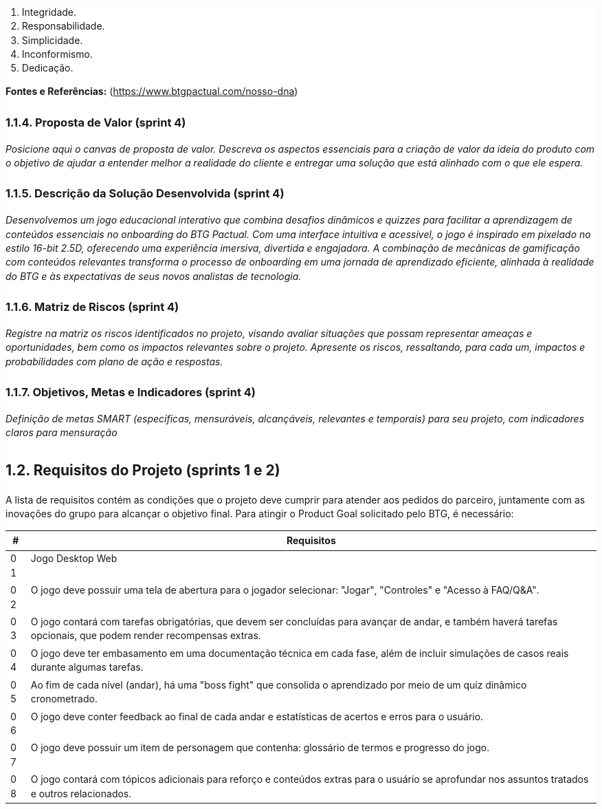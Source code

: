 1. Integridade.
2. Responsabilidade.
3. Simplicidade.
4. Inconformismo.
5. Dedicação.

**Fontes e Referências:**
(https://www.btgpactual.com/nosso-dna)


### 1.1.4. Proposta de Valor (sprint 4)

*Posicione aqui o canvas de proposta de valor. Descreva os aspectos essenciais para a criação de valor da ideia do produto com o objetivo de ajudar a entender melhor a realidade do cliente e entregar uma solução que está alinhado com o que ele espera.*

### 1.1.5. Descrição da Solução Desenvolvida (sprint 4)

  *Desenvolvemos um jogo educacional interativo que combina desafios dinâmicos e quizzes para facilitar a aprendizagem de conteúdos essenciais no onboarding do BTG Pactual. Com uma interface intuitiva e acessível, o jogo é inspirado em pixelado no estilo 16-bit 2.5D, oferecendo uma experiência imersiva, divertida e  engajadora. A combinação de mecânicas de gamificação com conteúdos relevantes transforma o processo de onboarding em uma jornada de aprendizado eficiente, alinhada à realidade do BTG e às expectativas de seus novos analistas de tecnologia.*


### 1.1.6. Matriz de Riscos (sprint 4)

*Registre na matriz os riscos identificados no projeto, visando avaliar situações que possam representar ameaças e oportunidades, bem como os impactos relevantes sobre o projeto. Apresente os riscos, ressaltando, para cada um, impactos e probabilidades com plano de ação e respostas.*

### 1.1.7. Objetivos, Metas e Indicadores (sprint 4)

*Definição de metas SMART (específicas, mensuráveis, alcançáveis, relevantes e temporais) para seu projeto, com indicadores claros para mensuração*

## 1.2. Requisitos do Projeto (sprints 1 e 2)

  A lista de requisitos contém as condições que o projeto deve cumprir para atender aos pedidos do parceiro, juntamente com as inovações do grupo para alcançar o objetivo final. Para atingir o Product Goal solicitado pelo BTG, é necessário:

| # | Requisitos
| --- | --- |
| 01 | Jogo Desktop Web
| 02 | O jogo deve possuir uma tela de abertura para o jogador selecionar: "Jogar", "Controles" e "Acesso à FAQ/Q&A".
| 03 | O jogo contará com tarefas obrigatórias, que devem ser concluídas para avançar de andar, e também haverá tarefas opcionais, que podem render recompensas extras.
| 04 | O jogo deve ter embasamento em uma documentação técnica em cada fase, além de incluir simulações de casos reais durante algumas tarefas.
| 05 | Ao fim de cada nível (andar), há uma "boss fight" que consolida o aprendizado por meio de um quiz dinâmico cronometrado.
| 06 | O jogo deve conter feedback ao final de cada andar e estatísticas de acertos e erros para o usuário.
| 07 | O jogo deve possuir um item de personagem que contenha: glossário de termos e progresso do jogo.
| 08 | O jogo contará com tópicos adicionais para reforço e conteúdos extras para o usuário se aprofundar nos assuntos tratados e outros relacionados.
